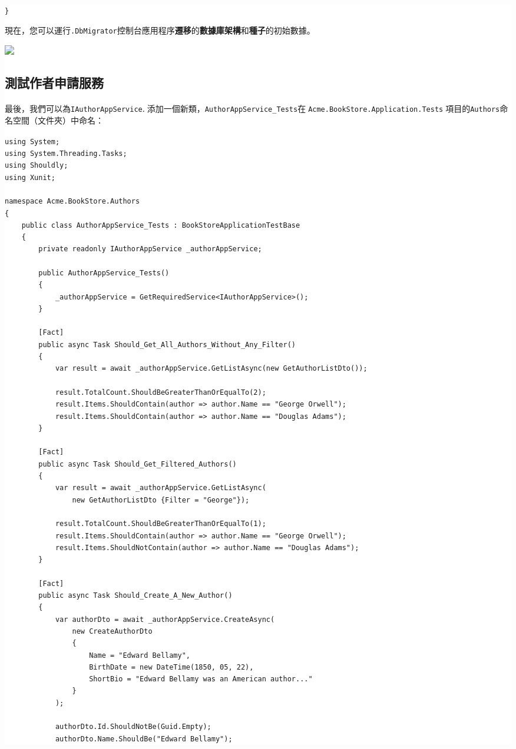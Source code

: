 ```
}
```

現在，您可以運行`.DbMigrator`控制台應用程序**遷移**的**數據庫架構**和**種子**的初始數據。

![](https://dotblogsfile.blob.core.windows.net/user/御星幻/f2f20135-b3fd-4c0d-843e-dd74ccc5877a/1627032845.png)

## 測試作者申請服務

最後，我們可以為`IAuthorAppService`. 添加一個新類，`AuthorAppService_Tests`在 `Acme.BookStore.Application.Tests` 項目的`Authors`命名空間（文件夾）中命名：

```
using System;
using System.Threading.Tasks;
using Shouldly;
using Xunit;

namespace Acme.BookStore.Authors
{
    public class AuthorAppService_Tests : BookStoreApplicationTestBase
    {
        private readonly IAuthorAppService _authorAppService;

        public AuthorAppService_Tests()
        {
            _authorAppService = GetRequiredService<IAuthorAppService>();
        }

        [Fact]
        public async Task Should_Get_All_Authors_Without_Any_Filter()
        {
            var result = await _authorAppService.GetListAsync(new GetAuthorListDto());

            result.TotalCount.ShouldBeGreaterThanOrEqualTo(2);
            result.Items.ShouldContain(author => author.Name == "George Orwell");
            result.Items.ShouldContain(author => author.Name == "Douglas Adams");
        }

        [Fact]
        public async Task Should_Get_Filtered_Authors()
        {
            var result = await _authorAppService.GetListAsync(
                new GetAuthorListDto {Filter = "George"});

            result.TotalCount.ShouldBeGreaterThanOrEqualTo(1);
            result.Items.ShouldContain(author => author.Name == "George Orwell");
            result.Items.ShouldNotContain(author => author.Name == "Douglas Adams");
        }

        [Fact]
        public async Task Should_Create_A_New_Author()
        {
            var authorDto = await _authorAppService.CreateAsync(
                new CreateAuthorDto
                {
                    Name = "Edward Bellamy",
                    BirthDate = new DateTime(1850, 05, 22),
                    ShortBio = "Edward Bellamy was an American author..."
                }
            );

            authorDto.Id.ShouldNotBe(Guid.Empty);
            authorDto.Name.ShouldBe("Edward Bellamy");
```